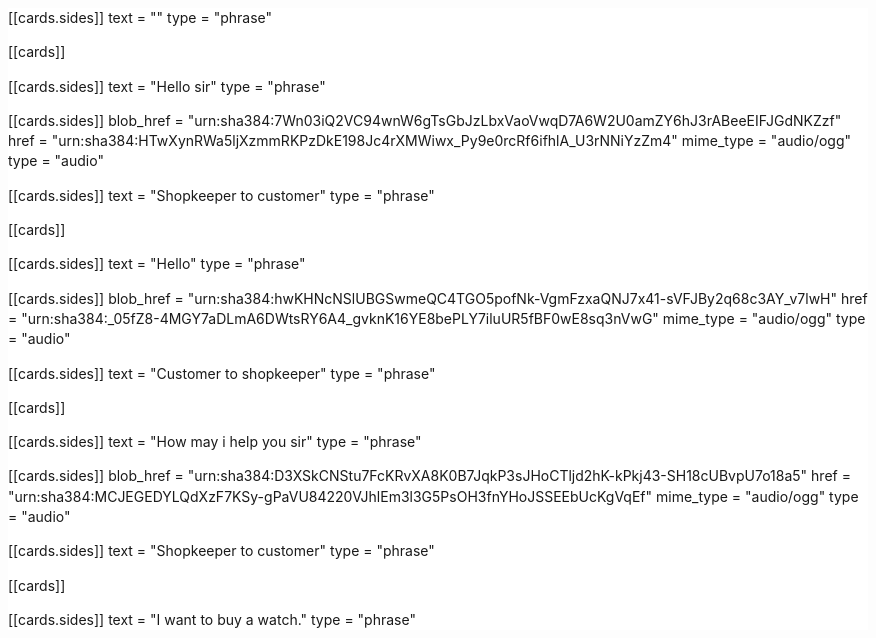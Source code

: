 [[cards.sides]]
text = ""
type = "phrase"

[[cards]]

[[cards.sides]]
text = "Hello sir"
type = "phrase"

[[cards.sides]]
blob_href = "urn:sha384:7Wn03iQ2VC94wnW6gTsGbJzLbxVaoVwqD7A6W2U0amZY6hJ3rABeeEIFJGdNKZzf"
href = "urn:sha384:HTwXynRWa5ljXzmmRKPzDkE198Jc4rXMWiwx_Py9e0rcRf6ifhlA_U3rNNiYzZm4"
mime_type = "audio/ogg"
type = "audio"

[[cards.sides]]
text = "Shopkeeper to customer"
type = "phrase"

[[cards]]

[[cards.sides]]
text = "Hello"
type = "phrase"

[[cards.sides]]
blob_href = "urn:sha384:hwKHNcNSlUBGSwmeQC4TGO5pofNk-VgmFzxaQNJ7x41-sVFJBy2q68c3AY_v7lwH"
href = "urn:sha384:_05fZ8-4MGY7aDLmA6DWtsRY6A4_gvknK16YE8bePLY7iluUR5fBF0wE8sq3nVwG"
mime_type = "audio/ogg"
type = "audio"

[[cards.sides]]
text = "Customer to shopkeeper"
type = "phrase"

[[cards]]

[[cards.sides]]
text = "How may i help you sir"
type = "phrase"

[[cards.sides]]
blob_href = "urn:sha384:D3XSkCNStu7FcKRvXA8K0B7JqkP3sJHoCTljd2hK-kPkj43-SH18cUBvpU7o18a5"
href = "urn:sha384:MCJEGEDYLQdXzF7KSy-gPaVU84220VJhlEm3l3G5PsOH3fnYHoJSSEEbUcKgVqEf"
mime_type = "audio/ogg"
type = "audio"

[[cards.sides]]
text = "Shopkeeper to customer"
type = "phrase"

[[cards]]

[[cards.sides]]
text = "I want to buy a watch."
type = "phrase"
